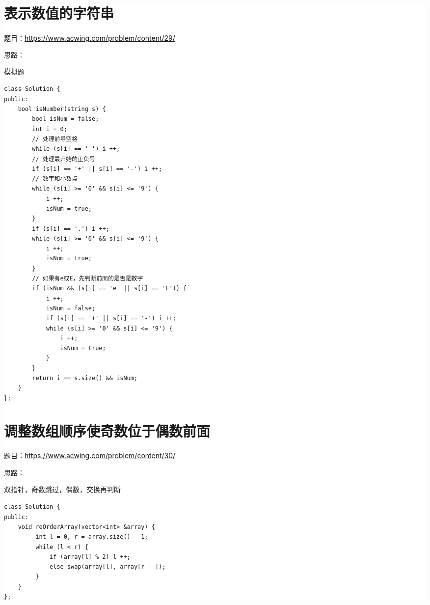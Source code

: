 # 表示数值的字符串

题目：https://www.acwing.com/problem/content/29/

思路：

模拟题

```
class Solution {
public:
    bool isNumber(string s) {
        bool isNum = false;
        int i = 0;
        // 处理前导空格
        while (s[i] == ' ') i ++;
        // 处理最开始的正负号
        if (s[i] == '+' || s[i] == '-') i ++;
        // 数字和小数点
        while (s[i] >= '0' && s[i] <= '9') {
            i ++;
            isNum = true;
        }
        if (s[i] == '.') i ++;
        while (s[i] >= '0' && s[i] <= '9') {
            i ++;
            isNum = true;
        }
        // 如果有e或E，先判断前面的是否是数字
        if (isNum && (s[i] == 'e' || s[i] == 'E')) {
            i ++;
            isNum = false;
            if (s[i] == '+' || s[i] == '-') i ++;
            while (s[i] >= '0' && s[i] <= '9') {
                i ++;
                isNum = true;
            }
        }
        return i == s.size() && isNum;
    }
};
```

# 调整数组顺序使奇数位于偶数前面

题目：https://www.acwing.com/problem/content/30/

思路：

双指针，奇数跳过，偶数，交换再判断

```
class Solution {
public:
    void reOrderArray(vector<int> &array) {
         int l = 0, r = array.size() - 1;
         while (l < r) {
             if (array[l] % 2) l ++;
             else swap(array[l], array[r --]);
         }
    }
};
```
